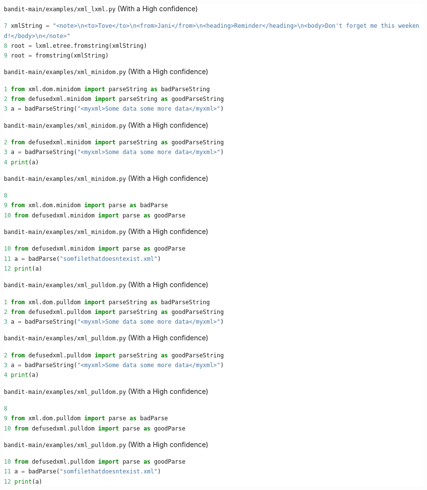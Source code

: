 `bandit-main/examples/xml_lxml.py` (With a High confidence)
```python
7 xmlString = "<note>\n<to>Tove</to>\n<from>Jani</from>\n<heading>Reminder</heading>\n<body>Don't forget me this weekend!</body>\n</note>"
8 root = lxml.etree.fromstring(xmlString)
9 root = fromstring(xmlString)
```

`bandit-main/examples/xml_minidom.py` (With a High confidence)
```python
1 from xml.dom.minidom import parseString as badParseString
2 from defusedxml.minidom import parseString as goodParseString
3 a = badParseString("<myxml>Some data some more data</myxml>")
```

`bandit-main/examples/xml_minidom.py` (With a High confidence)
```python
2 from defusedxml.minidom import parseString as goodParseString
3 a = badParseString("<myxml>Some data some more data</myxml>")
4 print(a)
```

`bandit-main/examples/xml_minidom.py` (With a High confidence)
```python
8 
9 from xml.dom.minidom import parse as badParse
10 from defusedxml.minidom import parse as goodParse
```

`bandit-main/examples/xml_minidom.py` (With a High confidence)
```python
10 from defusedxml.minidom import parse as goodParse
11 a = badParse("somfilethatdoesntexist.xml")
12 print(a)
```

`bandit-main/examples/xml_pulldom.py` (With a High confidence)
```python
1 from xml.dom.pulldom import parseString as badParseString
2 from defusedxml.pulldom import parseString as goodParseString
3 a = badParseString("<myxml>Some data some more data</myxml>")
```

`bandit-main/examples/xml_pulldom.py` (With a High confidence)
```python
2 from defusedxml.pulldom import parseString as goodParseString
3 a = badParseString("<myxml>Some data some more data</myxml>")
4 print(a)
```

`bandit-main/examples/xml_pulldom.py` (With a High confidence)
```python
8 
9 from xml.dom.pulldom import parse as badParse
10 from defusedxml.pulldom import parse as goodParse
```

`bandit-main/examples/xml_pulldom.py` (With a High confidence)
```python
10 from defusedxml.pulldom import parse as goodParse
11 a = badParse("somfilethatdoesntexist.xml")
12 print(a)
```
